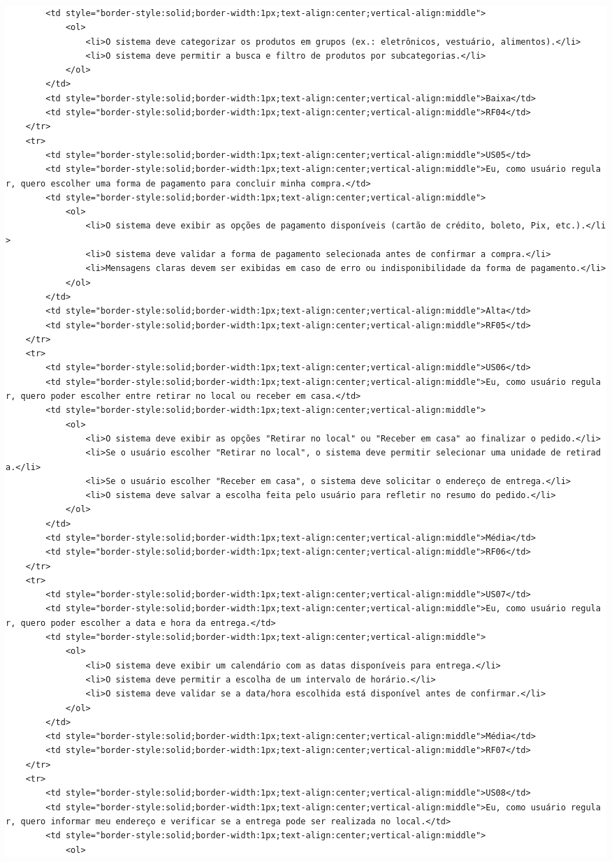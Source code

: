             <td style="border-style:solid;border-width:1px;text-align:center;vertical-align:middle">
                <ol>
                    <li>O sistema deve categorizar os produtos em grupos (ex.: eletrônicos, vestuário, alimentos).</li>
                    <li>O sistema deve permitir a busca e filtro de produtos por subcategorias.</li>
                </ol>
            </td>
            <td style="border-style:solid;border-width:1px;text-align:center;vertical-align:middle">Baixa</td>
            <td style="border-style:solid;border-width:1px;text-align:center;vertical-align:middle">RF04</td>
        </tr>
        <tr>
            <td style="border-style:solid;border-width:1px;text-align:center;vertical-align:middle">US05</td>
            <td style="border-style:solid;border-width:1px;text-align:center;vertical-align:middle">Eu, como usuário regular, quero escolher uma forma de pagamento para concluir minha compra.</td>
            <td style="border-style:solid;border-width:1px;text-align:center;vertical-align:middle">
                <ol>
                    <li>O sistema deve exibir as opções de pagamento disponíveis (cartão de crédito, boleto, Pix, etc.).</li>
                    <li>O sistema deve validar a forma de pagamento selecionada antes de confirmar a compra.</li>
                    <li>Mensagens claras devem ser exibidas em caso de erro ou indisponibilidade da forma de pagamento.</li>
                </ol>
            </td>
            <td style="border-style:solid;border-width:1px;text-align:center;vertical-align:middle">Alta</td>
            <td style="border-style:solid;border-width:1px;text-align:center;vertical-align:middle">RF05</td>
        </tr>
        <tr>
            <td style="border-style:solid;border-width:1px;text-align:center;vertical-align:middle">US06</td>
            <td style="border-style:solid;border-width:1px;text-align:center;vertical-align:middle">Eu, como usuário regular, quero poder escolher entre retirar no local ou receber em casa.</td>
            <td style="border-style:solid;border-width:1px;text-align:center;vertical-align:middle">
                <ol>
                    <li>O sistema deve exibir as opções "Retirar no local" ou "Receber em casa" ao finalizar o pedido.</li>
                    <li>Se o usuário escolher "Retirar no local", o sistema deve permitir selecionar uma unidade de retirada.</li>
                    <li>Se o usuário escolher "Receber em casa", o sistema deve solicitar o endereço de entrega.</li>
                    <li>O sistema deve salvar a escolha feita pelo usuário para refletir no resumo do pedido.</li>
                </ol>
            </td>
            <td style="border-style:solid;border-width:1px;text-align:center;vertical-align:middle">Média</td>
            <td style="border-style:solid;border-width:1px;text-align:center;vertical-align:middle">RF06</td>
        </tr>
        <tr>
            <td style="border-style:solid;border-width:1px;text-align:center;vertical-align:middle">US07</td>
            <td style="border-style:solid;border-width:1px;text-align:center;vertical-align:middle">Eu, como usuário regular, quero poder escolher a data e hora da entrega.</td>
            <td style="border-style:solid;border-width:1px;text-align:center;vertical-align:middle">
                <ol>
                    <li>O sistema deve exibir um calendário com as datas disponíveis para entrega.</li>
                    <li>O sistema deve permitir a escolha de um intervalo de horário.</li>
                    <li>O sistema deve validar se a data/hora escolhida está disponível antes de confirmar.</li>
                </ol>
            </td>
            <td style="border-style:solid;border-width:1px;text-align:center;vertical-align:middle">Média</td>
            <td style="border-style:solid;border-width:1px;text-align:center;vertical-align:middle">RF07</td>
        </tr>
        <tr>
            <td style="border-style:solid;border-width:1px;text-align:center;vertical-align:middle">US08</td>
            <td style="border-style:solid;border-width:1px;text-align:center;vertical-align:middle">Eu, como usuário regular, quero informar meu endereço e verificar se a entrega pode ser realizada no local.</td>
            <td style="border-style:solid;border-width:1px;text-align:center;vertical-align:middle">
                <ol>